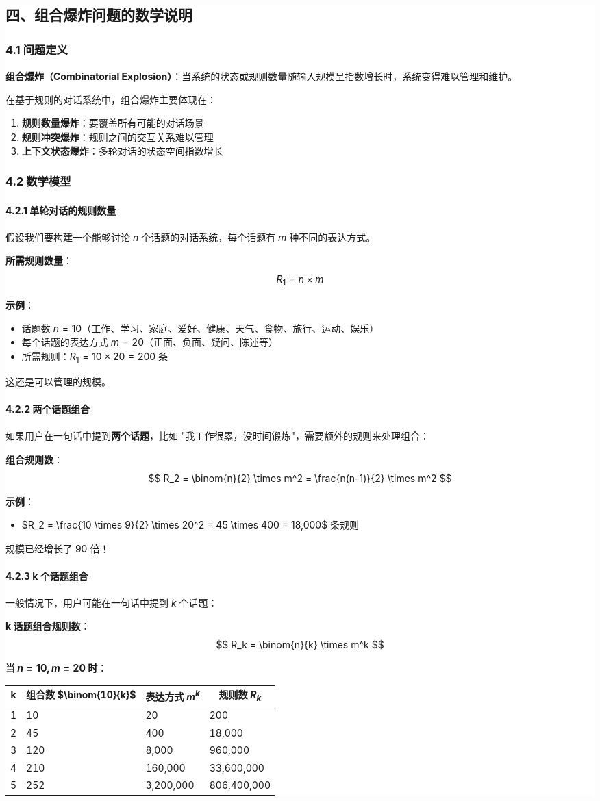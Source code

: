 ## 四、组合爆炸问题的数学说明

### 4.1 问题定义

**组合爆炸（Combinatorial Explosion）**：当系统的状态或规则数量随输入规模呈指数增长时，系统变得难以管理和维护。

在基于规则的对话系统中，组合爆炸主要体现在：

1. **规则数量爆炸**：要覆盖所有可能的对话场景
2. **规则冲突爆炸**：规则之间的交互关系难以管理
3. **上下文状态爆炸**：多轮对话的状态空间指数增长

### 4.2 数学模型

#### 4.2.1 单轮对话的规则数量

假设我们要构建一个能够讨论 $n$ 个话题的对话系统，每个话题有 $m$ 种不同的表达方式。

**所需规则数量**：
$$
R_1 = n \times m
$$

**示例**：
- 话题数 $n = 10$（工作、学习、家庭、爱好、健康、天气、食物、旅行、运动、娱乐）
- 每个话题的表达方式 $m = 20$（正面、负面、疑问、陈述等）
- 所需规则：$R_1 = 10 \times 20 = 200$ 条

这还是可以管理的规模。

#### 4.2.2 两个话题组合

如果用户在一句话中提到**两个话题**，比如 "我工作很累，没时间锻炼"，需要额外的规则来处理组合：

**组合规则数**：
$$
R_2 = \binom{n}{2} \times m^2 = \frac{n(n-1)}{2} \times m^2
$$

**示例**：
- $R_2 = \frac{10 \times 9}{2} \times 20^2 = 45 \times 400 = 18,000$ 条规则

规模已经增长了 90 倍！

#### 4.2.3 k 个话题组合

一般情况下，用户可能在一句话中提到 $k$ 个话题：

**k 话题组合规则数**：
$$
R_k = \binom{n}{k} \times m^k
$$

**当 $n=10, m=20$ 时**：

| k | 组合数 $\binom{10}{k}$ | 表达方式 $m^k$ | 规则数 $R_k$ |
|---|----------------------|--------------|-------------|
| 1 | 10 | 20 | 200 |
| 2 | 45 | 400 | 18,000 |
| 3 | 120 | 8,000 | 960,000 |
| 4 | 210 | 160,000 | 33,600,000 |
| 5 | 252 | 3,200,000 | 806,400,000 |
